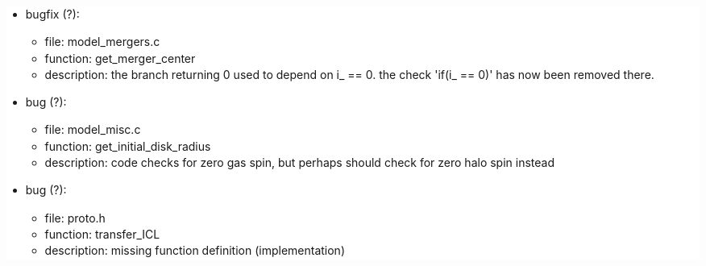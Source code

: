 - bugfix (?):
  - file: model_mergers.c
  - function: get_merger_center
  - description: the branch returning 0 used to depend on i_ == 0. the check 'if(i_ == 0)' has now been removed there.
 
- bug (?):
  - file: model_misc.c
  - function: get_initial_disk_radius
  - description: code checks for zero gas spin, but perhaps should check for zero halo spin instead
 
- bug (?):
  - file: proto.h
  - function: transfer_ICL
  - description: missing function definition (implementation)

 
